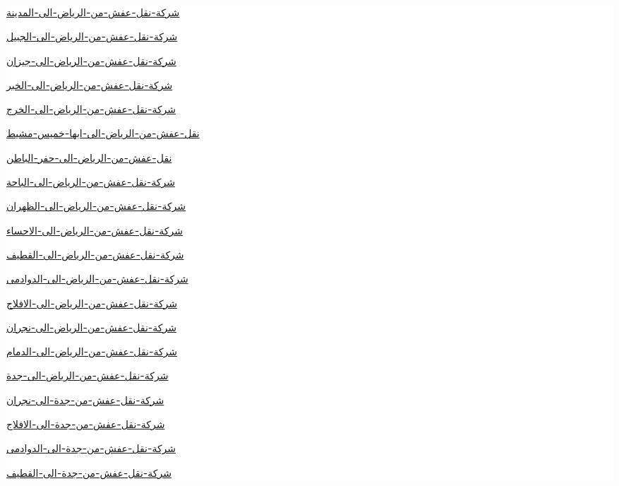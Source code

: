 <a href="https://www.alfaris.company/شركة-نقل-عفش-من-الرياض-الى-المدينة/">شركة-نقل-عفش-من-الرياض-الى-المدينة</a>

<a href="https://www.alfaris.company/شركة-نقل-عفش-من-الرياض-الى-الجبيل/">شركة-نقل-عفش-من-الرياض-الى-الجبيل</a>

<a href="https://www.alfaris.company/شركة-نقل-عفش-من-الرياض-الى-جيزان/">شركة-نقل-عفش-من-الرياض-الى-جيزان</a>

<a href="https://www.alfaris.company/شركة-نقل-عفش-من-الرياض-الى-الخبر/">شركة-نقل-عفش-من-الرياض-الى-الخبر</a>

<a href="https://www.alfaris.company/شركة-نقل-عفش-من-الرياض-الى-الخرج/">شركة-نقل-عفش-من-الرياض-الى-الخرج</a>

<a href="https://www.alfaris.company/نقل-عفش-من-الرياض-الى-ابها-خميس-مشيط/">نقل-عفش-من-الرياض-الى-ابها-خميس-مشيط</a>

<a href="https://www.alfaris.company/نقل-عفش-من-الرياض-الى-حفر-الباطن/">نقل-عفش-من-الرياض-الى-حفر-الباطن</a>

<a href="https://www.alfaris.company/شركة-نقل-عفش-من-الرياض-الى-الباحة/">شركة-نقل-عفش-من-الرياض-الى-الباحة</a>

<a href="https://www.alfaris.company/شركة-نقل-عفش-من-الرياض-الى-الظهران/">شركة-نقل-عفش-من-الرياض-الى-الظهران</a>

<a href="https://www.alfaris.company/شركة-نقل-عفش-من-الرياض-الى-الاحساء/">شركة-نقل-عفش-من-الرياض-الى-الاحساء</a>

<a href="https://www.alfaris.company/شركة-نقل-عفش-من-الرياض-الى-القطيف/">شركة-نقل-عفش-من-الرياض-الى-القطيف</a>

<a href="https://www.alfaris.company/شركة-نقل-عفش-من-الرياض-الى-الدوادمى/">شركة-نقل-عفش-من-الرياض-الى-الدوادمى</a>

<a href="https://www.alfaris.company/شركة-نقل-عفش-من-الرياض-الى-الافلاج/">شركة-نقل-عفش-من-الرياض-الى-الافلاج</a>

<a href="https://www.alfaris.company/شركة-نقل-عفش-من-الرياض-الى-نجران/">شركة-نقل-عفش-من-الرياض-الى-نجران</a>

<a href="https://www.alfaris.company/شركة-نقل-عفش-من-الرياض-الى-الدمام/">شركة-نقل-عفش-من-الرياض-الى-الدمام</a>

<a href="https://www.alfaris.company/شركة-نقل-عفش-من-الرياض-الى-جدة/">شركة-نقل-عفش-من-الرياض-الى-جدة</a>

<a href="https://www.alfaris.company/شركة-نقل-عفش-من-جدة-الى-نجران/">شركة-نقل-عفش-من-جدة-الى-نجران</a>

<a href="https://www.alfaris.company/شركة-نقل-عفش-من-جدة-الى-الافلاج/">شركة-نقل-عفش-من-جدة-الى-الافلاج</a>

<a href="https://www.alfaris.company/شركة-نقل-عفش-من-جدة-الى-الدوادمى/">شركة-نقل-عفش-من-جدة-الى-الدوادمى</a>

<a href="https://www.alfaris.company/شركة-نقل-عفش-من-جدة-الى-القطيف/">شركة-نقل-عفش-من-جدة-الى-القطيف</a>
